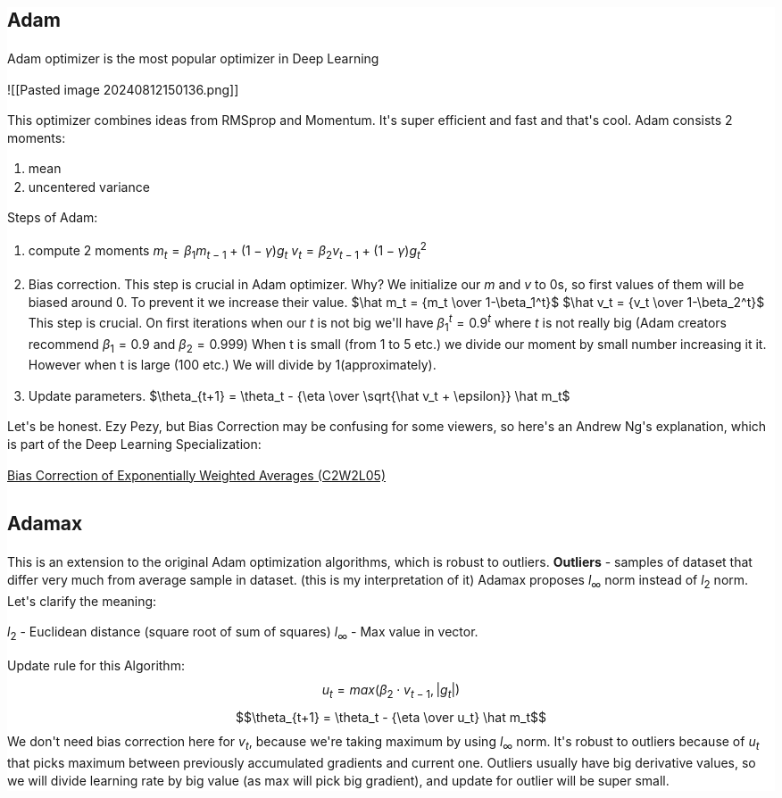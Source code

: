 

## Adam

Adam optimizer is the most popular optimizer in Deep Learning

![[Pasted image 20240812150136.png]]

This optimizer combines ideas from RMSprop and Momentum.
It's super efficient and fast and that's cool.
Adam consists 2 moments:
1) mean
2) uncentered variance

Steps of Adam:
1) compute 2 moments
		$m_t = \beta_1 m_{t-1} + (1 - \gamma) g_t$
		$v_t = \beta_2 v_{t-1} + (1-\gamma)g^2_t$

2) Bias correction.
		This step is crucial in Adam optimizer.
		Why?
		We initialize our $m$ and $v$ to 0s, so first values of them will be biased around 0.
		To prevent it we increase their value.
		$\hat m_t = {m_t \over 1-\beta_1^t}$
		$\hat v_t = {v_t \over 1-\beta_2^t}$
		This step is crucial. On first iterations when our $t$ is not big we'll have $\beta_1^t=0.9^t$ where $t$ is not really big (Adam creators recommend $\beta_1 = 0.9$ and $\beta_2 = 0.999$)
		When t is small (from 1 to 5 etc.) we divide our moment by small number increasing it it. However when t is large (100 etc.) We will divide by 1(approximately).
3) Update parameters.
		$\theta_{t+1} = \theta_t - {\eta \over \sqrt{\hat v_t + \epsilon}} \hat m_t$

Let's be honest. Ezy Pezy, but Bias Correction may be confusing for some viewers, so here's an Andrew Ng's explanation, which is part of the Deep Learning Specialization:

[Bias Correction of Exponentially Weighted Averages (C2W2L05)](https://www.youtube.com/watch?v=lWzo8CajF5s)

## Adamax
This is an extension to the original Adam optimization algorithms, which is robust to outliers.
**Outliers** - samples of dataset that differ very much from average sample in dataset. (this is my interpretation of it)
Adamax proposes $l_{\infty}$ norm instead of $l_2$ norm.
Let's clarify the meaning:

$l_2$ - Euclidean distance (square root of sum of squares)
$l_{\infty}$ - Max value in vector.

Update rule for this Algorithm:
$$u_t = max(\beta_2 \cdot v_{t-1}, |g_t|)$$
$$\theta_{t+1} = \theta_t - {\eta \over u_t} \hat m_t$$
We don't need bias correction here for $v_t$, because we're taking maximum by using $l_{\infty}$ norm.
It's robust to outliers because of $u_t$ that picks maximum between previously accumulated gradients and current one.
Outliers usually have big derivative values, so we will divide learning rate by big value (as max will pick big gradient), and update for outlier will be super small.
